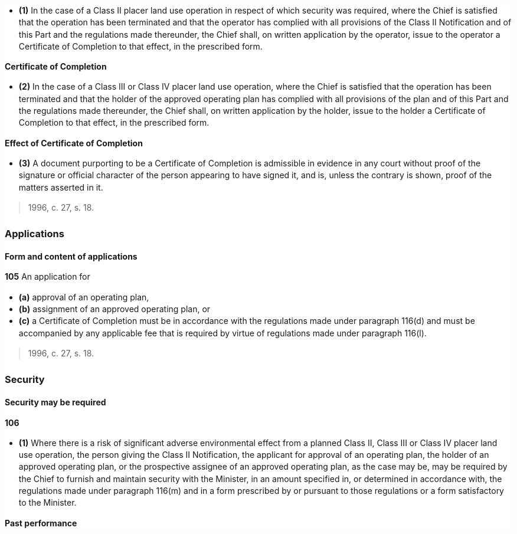 - **(1)** In the case of a Class II placer land use operation in respect of which security was required, where the Chief is satisfied that the operation has been terminated and that the operator has complied with all provisions of the Class II Notification and of this Part and the regulations made thereunder, the Chief shall, on written application by the operator, issue to the operator a Certificate of Completion to that effect, in the prescribed form.

**Certificate of Completion**

- **(2)** In the case of a Class III or Class IV placer land use operation, where the Chief is satisfied that the operation has been terminated and that the holder of the approved operating plan has complied with all provisions of the plan and of this Part and the regulations made thereunder, the Chief shall, on written application by the holder, issue to the holder a Certificate of Completion to that effect, in the prescribed form.

**Effect of Certificate of Completion**

- **(3)** A document purporting to be a Certificate of Completion is admissible in evidence in any court without proof of the signature or official character of the person appearing to have signed it, and is, unless the contrary is shown, proof of the matters asserted in it.
> 1996, c. 27, s. 18.





### Applications



**Form and content of applications**

**105** An application for
- **(a)** approval of an operating plan,
- **(b)** assignment of an approved operating plan, or
- **(c)** a Certificate of Completion
must be in accordance with the regulations made under paragraph 116(d) and must be accompanied by any applicable fee that is required by virtue of regulations made under paragraph 116(l).
> 1996, c. 27, s. 18.





### Security



**Security may be required**

**106** 

- **(1)** Where there is a risk of significant adverse environmental effect from a planned Class II, Class III or Class IV placer land use operation, the person giving the Class II Notification, the applicant for approval of an operating plan, the holder of an approved operating plan, or the prospective assignee of an approved operating plan, as the case may be, may be required by the Chief to furnish and maintain security with the Minister, in an amount specified in, or determined in accordance with, the regulations made under paragraph 116(m) and in a form prescribed by or pursuant to those regulations or a form satisfactory to the Minister.

**Past performance**

